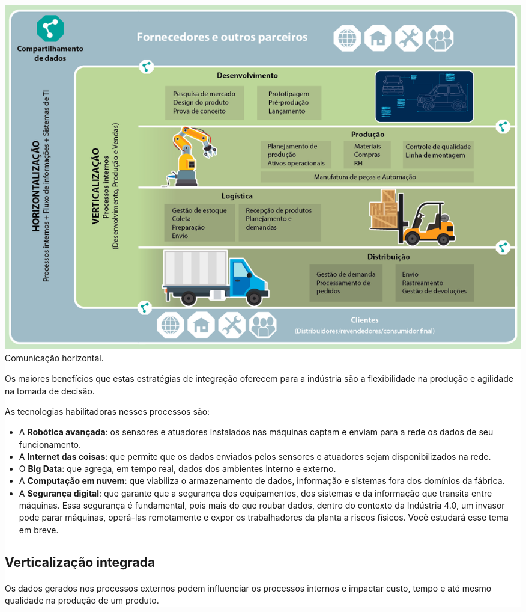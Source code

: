   <img src="/assets/sena-horientalizacao.png" alt="Comunicação horizontal">	
  <figcaption>Comunicação horizontal.</figcaption>
</figure>

Os maiores benefícios que estas estratégias de integração oferecem para a indústria são a flexibilidade na produção e agilidade na tomada de decisão.

As tecnologias habilitadoras nesses processos são:

* A __Robótica avançada__: os sensores e atuadores instalados nas máquinas captam e enviam para a rede os dados de seu funcionamento.
* A __Internet das coisas__: que permite que os dados enviados pelos sensores e atuadores sejam disponibilizados na rede.
* O __Big Data__: que agrega, em tempo real, dados dos ambientes interno e externo.
* A __Computação em nuvem__: que viabiliza o armazenamento de dados, informação e sistemas fora dos domínios da fábrica.
* A __Segurança digital__: que garante que a segurança dos equipamentos, dos sistemas e da informação que transita entre máquinas. Essa segurança é fundamental, pois mais do que roubar dados, dentro do contexto da Indústria 4.0, um invasor pode parar máquinas, operá-las remotamente e expor os trabalhadores da planta a riscos físicos. Você estudará esse tema em breve.

##  Verticalização integrada
Os dados gerados nos processos externos podem influenciar os processos internos e impactar custo, tempo e até mesmo qualidade na produção de um produto.
